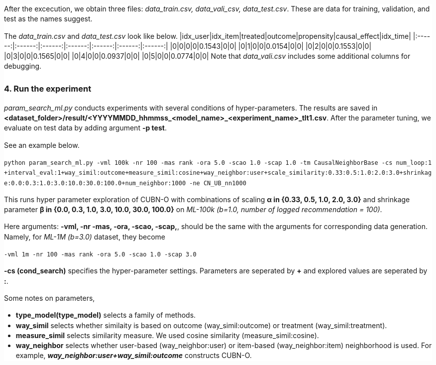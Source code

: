 
After the excecution, we obtain three files: *data_train.csv, data_vali_csv, data_test.csv*.
These are data for training, validation, and test as the names suggest.

The *data_train.csv* and *data_test.csv* look like below.
|idx_user|idx_item|treated|outcome|propensity|causal_effect|idx_time|
|:------:|:------:|:------:|:------:|:------:|:------:|:------:|
|0|0|0|0|0.1543|0|0|
|0|1|0|0|0.0154|0|0|
|0|2|0|0|0.1553|0|0|
|0|3|0|0|0.1565|0|0|
|0|4|0|0|0.0937|0|0|
|0|5|0|0|0.0774|0|0|
Note that *data_vali.csv* includes some additional columns for debugging.


### 4. Run the experiment
*param_search_ml.py* conducts experiments with several conditions of hyper-parameters.
The results are saved in **<dataset_folder>/result/<YYYYMMDD_hhmmss_<model_name>_<experiment_name>_tlt1.csv**.
After the parameter tuning, we evaluate on test data by adding argument **-p test**.

See an example below.
```bash:sample
python param_search_ml.py -vml 100k -nr 100 -mas rank -ora 5.0 -scao 1.0 -scap 1.0 -tm CausalNeighborBase -cs num_loop:1+interval_eval:1+way_simil:outcome+measure_simil:cosine+way_neighbor:user+scale_similarity:0.33:0.5:1.0:2.0:3.0+shrinkage:0.0:0.3:1.0:3.0:10.0:30.0:100.0+num_neighbor:1000 -ne CN_UB_nn1000
```

This runs hyper parameter exploration of CUBN-O with combinations of scaling **&alpha; in {0.33, 0.5, 1.0, 2.0, 3.0}** and shrinkage parameter **&beta; in {0.0, 0.3, 1.0, 3.0, 10.0, 30.0, 100.0}** on *ML-100k (b=1.0, number of logged recommendation = 100)*.

Here arguments: **-vml, -nr -mas, -ora, -scao, -scap,**, should be the same with the arguments for corresponding data generation.
Namely, for *ML-1M (b=3.0)* dataset, they become 
```
-vml 1m -nr 100 -mas rank -ora 5.0 -scao 1.0 -scap 3.0
```
**-cs (cond_search)** specifies the hyper-parameter settings.
Parameters are seperated by **+** and explored values are seperated by **:**.

Some notes on parameters,
- **type_model(type_model)** selects a family of methods.
- **way_simil** selects whether similaity is based on outcome (way_simil:outcome) or treatment (way_simil:treatment).
- **measure_simil** selects similarity measure. We used cosine similarity (measure_simil:cosine).
- **way_neighbor** selects whether user-based (way_neighbor:user) or item-based (way_neighbor:item) neighborhood is used. For example, ***way_neighbor:user+way_simil:outcome*** constructs CUBN-O.
